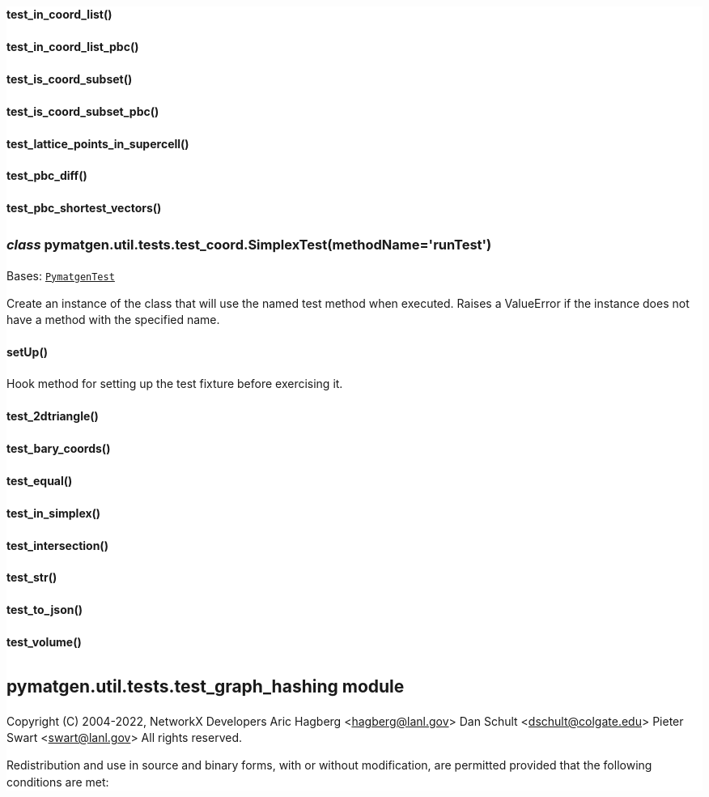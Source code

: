 #### test_in_coord_list()

#### test_in_coord_list_pbc()

#### test_is_coord_subset()

#### test_is_coord_subset_pbc()

#### test_lattice_points_in_supercell()

#### test_pbc_diff()

#### test_pbc_shortest_vectors()

### _class_ pymatgen.util.tests.test_coord.SimplexTest(methodName='runTest')
Bases: [`PymatgenTest`](pymatgen.util.md#pymatgen.util.testing.PymatgenTest)

Create an instance of the class that will use the named test
method when executed. Raises a ValueError if the instance does
not have a method with the specified name.


#### setUp()
Hook method for setting up the test fixture before exercising it.


#### test_2dtriangle()

#### test_bary_coords()

#### test_equal()

#### test_in_simplex()

#### test_intersection()

#### test_str()

#### test_to_json()

#### test_volume()
## pymatgen.util.tests.test_graph_hashing module

Copyright (C) 2004-2022, NetworkX Developers
Aric Hagberg <[hagberg@lanl.gov](mailto:hagberg@lanl.gov)>
Dan Schult <[dschult@colgate.edu](mailto:dschult@colgate.edu)>
Pieter Swart <[swart@lanl.gov](mailto:swart@lanl.gov)>
All rights reserved.

Redistribution and use in source and binary forms, with or without
modification, are permitted provided that the following conditions are
met:
